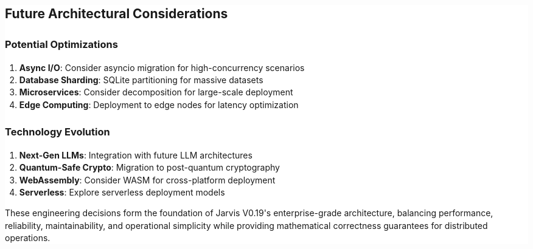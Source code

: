 
## Future Architectural Considerations

### Potential Optimizations
1. **Async I/O**: Consider asyncio migration for high-concurrency scenarios
2. **Database Sharding**: SQLite partitioning for massive datasets
3. **Microservices**: Consider decomposition for large-scale deployment
4. **Edge Computing**: Deployment to edge nodes for latency optimization

### Technology Evolution
1. **Next-Gen LLMs**: Integration with future LLM architectures
2. **Quantum-Safe Crypto**: Migration to post-quantum cryptography
3. **WebAssembly**: Consider WASM for cross-platform deployment
4. **Serverless**: Explore serverless deployment models

These engineering decisions form the foundation of Jarvis V0.19's enterprise-grade architecture, balancing performance, reliability, maintainability, and operational simplicity while providing mathematical correctness guarantees for distributed operations.